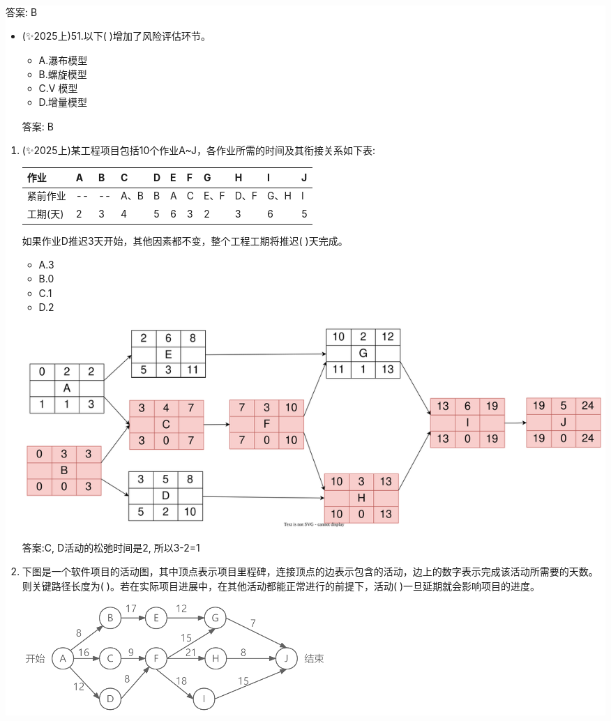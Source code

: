 答案: B

- (✨2025上)51.以下( )增加了风险评估环节。
    - A.瀑布模型
    - B.螺旋模型
    - C.V 模型
    - D.增量模型

    答案: B

1. (✨2025上)某工程项目包括10个作业A~J，各作业所需的时间及其衔接关系如下表:

    | 作业 | A | B | C | D | E | F | G | H | I | J |
    | --- | --- | --- | --- | --- | --- | --- | --- | --- | --- | --- |
    | 紧前作业 | -- | -- | A、B | B | A | C | E、F | D、F | G、H | I |
    | 工期(天) | 2 | 3 | 4 | 5 | 6 | 3 | 2 | 3 | 6 | 5 |

    如果作业D推迟3天开始，其他因素都不变，整个工程工期将推迟( )天完成。
    - A.3
    - B.0
    - C.1
    - D.2

    ![alt text](7软件项目管理/单代号网络图_题目.svg)

    答案:C, D活动的松弛时间是2, 所以3-2=1

2. 下图是一个软件项目的活动图，其中顶点表示项目里程碑，连接顶点的边表示包含的活动，边上的数字表示完成该活动所需要的天数。则关键路径长度为(  )。若在实际项目进展中，在其他活动都能正常进行的前提下，活动(  )一旦延期就会影响项目的进度。

    ![alt text](7软件项目管理/软件项目的活动图.png)
